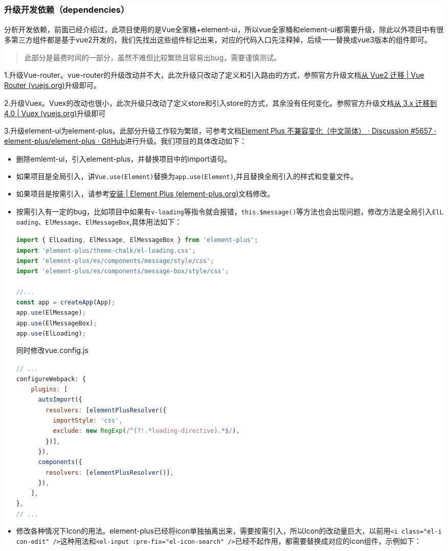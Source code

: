 ### 升级开发依赖（dependencies）

分析开发依赖，前面已经介绍过，此项目使用的是Vue全家桶+element-ui，所以vue全家桶和element-ui都需要升级，除此以外项目中有很多第三方组件都是基于vue2开发的，我们先找出这些组件标记出来，对应的代码入口先注释掉，后续一一替换成vue3版本的组件即可。

> 此部分是最费时间的一部分，虽然不难但比较繁琐且容易出bug，需要谨慎测试。

1.升级Vue-router。vue-router的升级改动并不大，此次升级只改动了定义和引入路由的方式，参照官方升级文档[从 Vue2 迁移 | Vue Router (vuejs.org)](https://router.vuejs.org/zh/guide/migration/index.html)升级即可。

2.升级Vuex。Vuex的改动也很小，此次升级只改动了定义store和引入store的方式，其余没有任何变化。参照官方升级文档[从 3.x 迁移到 4.0 | Vuex (vuejs.org)](https://vuex.vuejs.org/zh/guide/migrating-to-4-0-from-3-x.html)升级即可

3.升级element-ui为element-plus。此部分升级工作较为繁琐，可参考文档[Element Plus 不兼容变化（中文简体） · Discussion #5657 · element-plus/element-plus · GitHub](https://github.com/element-plus/element-plus/discussions/5657)进行升级。我们项目的具体改动如下：

- 删除emlemt-ui，引入element-plus，并替换项目中的import语句。
- 如果项目是全局引入，讲`Vue.use(Element)`替换为`app.use(Element)`,并且替换全局引入的样式和变量文件。
- 如果项目是按需引入，请参考[安装 | Element Plus (element-plus.org)](https://element-plus.org/zh-CN/guide/installation.html)文档修改。
- 按需引入有一定的bug，比如项目中如果有`v-loading`等指令就会报错，`this.$message()`等方法也会出现问题，修改方法是全局引入`ElLoading`、`ElMessage`、`ElMessageBox`,具体用法如下：

    ```js
    import { ElLoading, ElMessage, ElMessageBox } from 'element-plus';
    import 'element-plus/theme-chalk/el-loading.css';
    import 'element-plus/es/components/message/style/css';
    import 'element-plus/es/components/message-box/style/css';

    //...
    const app = createApp(App);
    app.use(ElMessage);
    app.use(ElMessageBox);
    app.use(ElLoading);
    ```
    同时修改vue.config.js
    ```js
    // ...
    configureWebpack: {
        plugins: [
          autoImport({
            resolvers: [elementPlusResolver({
              importStyle: 'css',
              exclude: new RegExp(/^(?!.*loading-directive).*$/),
            })],
          }),
          components({
            resolvers: [elementPlusResolver()],
          }),
        ],
    },
    // ...
    ```
- 修改各种情况下Icon的用法。element-plus已经将icon单独抽离出来，需要按需引入，所以Icon的改动量巨大，以前用`<i class="el-icon-edit" />`这种用法和`<el-input :pre-fix="el-icon-search" />`已经不起作用，都需要替换成对应的icon组件，示例如下：
